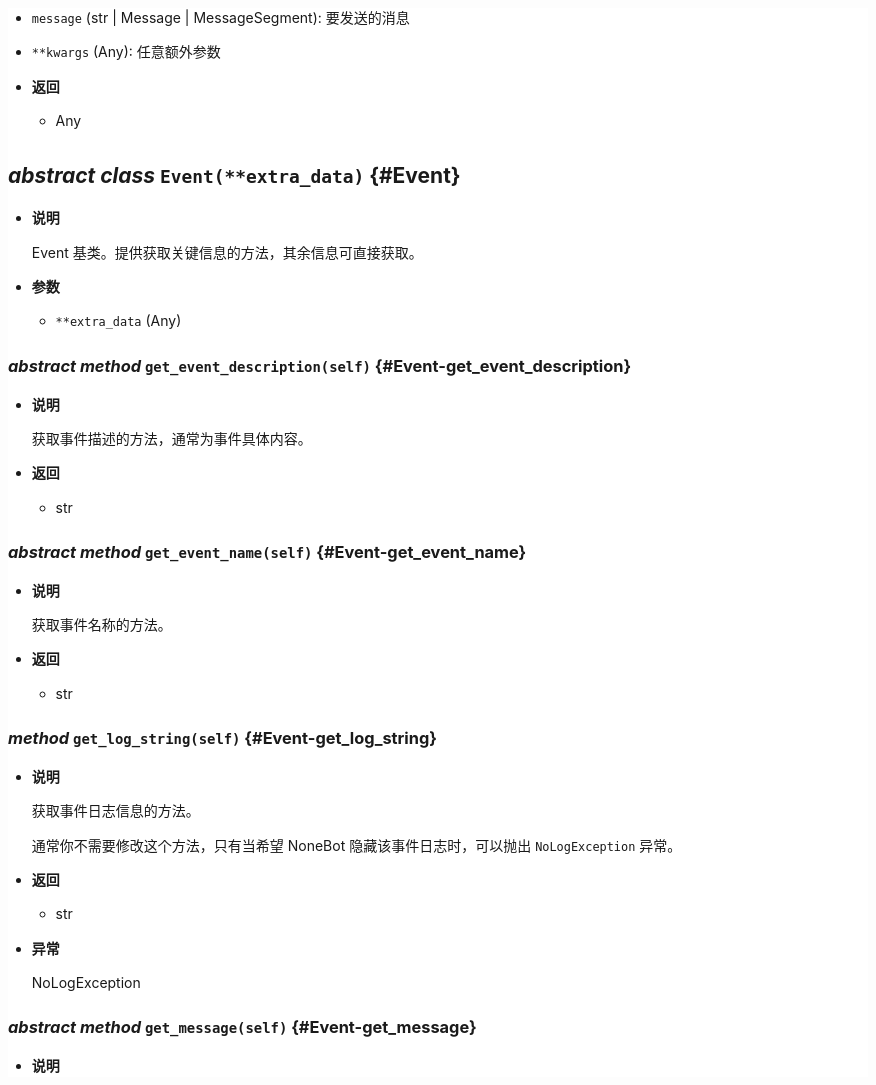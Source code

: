   - `message` (str | Message | MessageSegment): 要发送的消息

  - `**kwargs` (Any): 任意额外参数

- **返回**

  - Any

## _abstract class_ `Event(**extra_data)` {#Event}

- **说明**

  Event 基类。提供获取关键信息的方法，其余信息可直接获取。

- **参数**

  - `**extra_data` (Any)

### _abstract method_ `get_event_description(self)` {#Event-get_event_description}

- **说明**

  获取事件描述的方法，通常为事件具体内容。

- **返回**

  - str

### _abstract method_ `get_event_name(self)` {#Event-get_event_name}

- **说明**

  获取事件名称的方法。

- **返回**

  - str

### _method_ `get_log_string(self)` {#Event-get_log_string}

- **说明**

  获取事件日志信息的方法。

  通常你不需要修改这个方法，只有当希望 NoneBot 隐藏该事件日志时，可以抛出 `NoLogException` 异常。

- **返回**

  - str

- **异常**

  NoLogException

### _abstract method_ `get_message(self)` {#Event-get_message}

- **说明**
